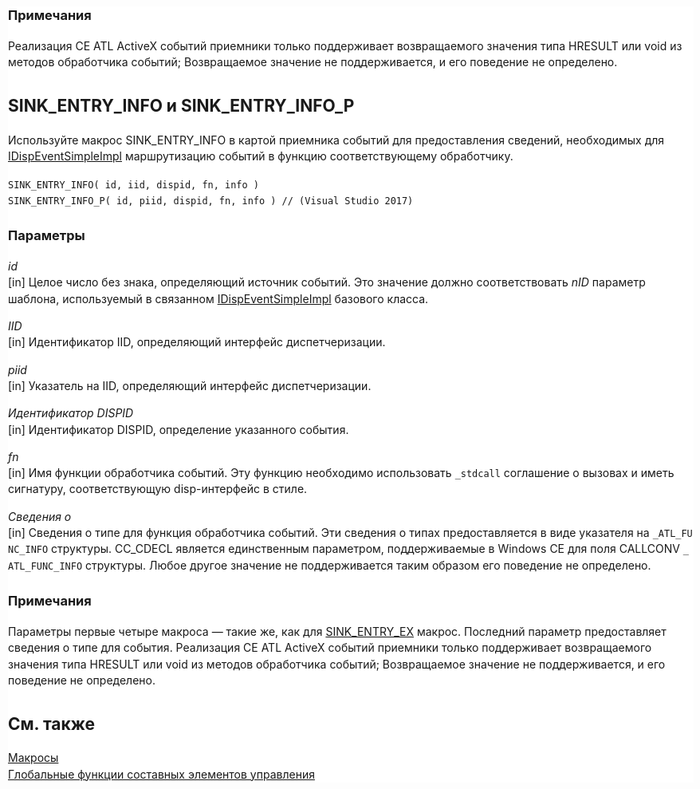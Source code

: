 ### <a name="remarks"></a>Примечания

Реализация CE ATL ActiveX событий приемники только поддерживает возвращаемого значения типа HRESULT или void из методов обработчика событий; Возвращаемое значение не поддерживается, и его поведение не определено.

##  <a name="sink_entry_info"></a>  SINK_ENTRY_INFO и SINK_ENTRY_INFO_P

Используйте макрос SINK_ENTRY_INFO в картой приемника событий для предоставления сведений, необходимых для [IDispEventSimpleImpl](../../atl/reference/idispeventsimpleimpl-class.md) маршрутизацию событий в функцию соответствующему обработчику.

```
SINK_ENTRY_INFO( id, iid, dispid, fn, info )
SINK_ENTRY_INFO_P( id, piid, dispid, fn, info ) // (Visual Studio 2017)
```

### <a name="parameters"></a>Параметры

*id*<br/>
[in] Целое число без знака, определяющий источник событий. Это значение должно соответствовать *nID* параметр шаблона, используемый в связанном [IDispEventSimpleImpl](../../atl/reference/idispeventsimpleimpl-class.md) базового класса.

*IID*<br/>
[in] Идентификатор IID, определяющий интерфейс диспетчеризации.

*piid*<br/>
[in] Указатель на IID, определяющий интерфейс диспетчеризации.

*Идентификатор DISPID*<br/>
[in] Идентификатор DISPID, определение указанного события.

*fn*<br/>
[in] Имя функции обработчика событий. Эту функцию необходимо использовать `_stdcall` соглашение о вызовах и иметь сигнатуру, соответствующую disp-интерфейс в стиле.

*Сведения о*<br/>
[in] Сведения о типе для функция обработчика событий. Эти сведения о типах предоставляется в виде указателя на `_ATL_FUNC_INFO` структуры. CC_CDECL является единственным параметром, поддерживаемые в Windows CE для поля CALLCONV `_ATL_FUNC_INFO` структуры. Любое другое значение не поддерживается таким образом его поведение не определено.

### <a name="remarks"></a>Примечания

Параметры первые четыре макроса — такие же, как для [SINK_ENTRY_EX](#sink_entry_ex) макрос. Последний параметр предоставляет сведения о типе для события. Реализация CE ATL ActiveX событий приемники только поддерживает возвращаемого значения типа HRESULT или void из методов обработчика событий; Возвращаемое значение не поддерживается, и его поведение не определено.

## <a name="see-also"></a>См. также

[Макросы](../../atl/reference/atl-macros.md)<br/>
[Глобальные функции составных элементов управления](../../atl/reference/composite-control-global-functions.md)
